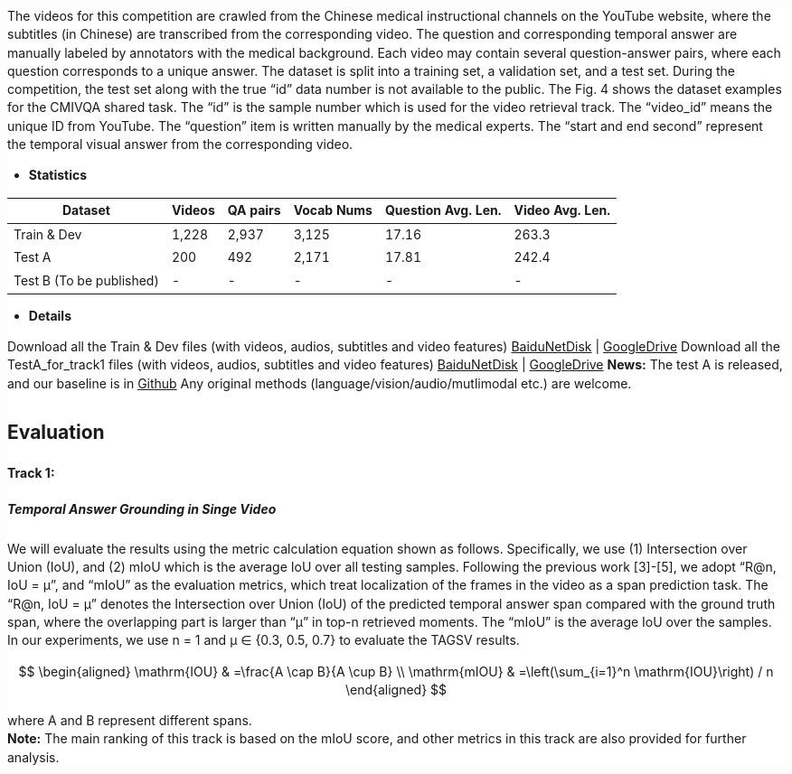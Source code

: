 The videos for this competition are crawled from the Chinese medical instructional channels on the YouTube website, where the subtitles (in Chinese) are transcribed from the corresponding video. The question and corresponding temporal answer are manually labeled by annotators with the medical background. Each video may contain several question-answer pairs, where each question corresponds to a unique answer. The dataset is split into a training set, a validation set, and a test set. During the competition, the test set along with the true “id” data number is not available to the public. The Fig. 4 shows the dataset examples for the CMIVQA shared task. The “id” is the sample number which is used for the video retrieval track. The “video_id” means the unique ID from YouTube. The “question” item is written manually by the medical experts. The “start and end second” represent the temporal visual answer from the corresponding video.

* **Statistics**

| Dataset | Videos  | QA pairs | Vocab Nums | Question Avg. Len. | Video Avg. Len. |
| ----- | ------ | ---------- | ------ | ------ | ------ |
| Train & Dev | 1,228 | 2,937  | 3,125 | 17.16 | 263.3 |
| Test A | 200  | 492     | 2,171 | 17.81   | 242.4 |
| Test B (To be published) | -  | -     | - | - | - |

* **Details**

Download all the Train & Dev files (with videos, audios, subtitles and video features) [BaiduNetDisk](https://pan.baidu.com/s/1VRJZaQyGn5PbyGt0yVo1Gg?pwd=9874) | [GoogleDrive](https://drive.google.com/drive/folders/1QbY8DEaVLkY2w6vOCWAs4ZQFHgJ3q8ui?usp=sharing)
Download all the TestA_for_track1 files (with videos, audios, subtitles and video features) [BaiduNetDisk](https://pan.baidu.com/s/1XxoQ-KwUy9qf3Z0RfaPTaw?pwd=9874) | [GoogleDrive](https://drive.google.com/drive/folders/1Fdll0Qn8Ol65Z91u51NOEpBoxAQlrXN4?usp=sharing)
**News:** The test A is released, and our baseline is in [Github](xxxx) Any original methods (language/vision/audio/mutlimodal etc.) are welcome.

## Evaluation
#### Track 1:
##### Temporal Answer Grounding in Singe Video
We will evaluate the results using the metric calculation equation shown as follows. Specifically, we use (1) Intersection over Union (IoU), and (2) mIoU which is the average IoU over all testing samples. Following the previous work [3]-[5], we adopt “R@n, IoU = μ”, and “mIoU” as the evaluation metrics, which treat localization of the frames in the video as a span prediction task. The “R@n, IoU = μ” denotes the Intersection over Union (IoU) of the predicted temporal answer span compared with the ground truth span, where the overlapping part is larger than “μ” in top-n retrieved moments. The “mIoU” is the average IoU over the samples. In our experiments, we use n = 1 and μ ∈ {0.3, 0.5, 0.7} to evaluate the TAGSV results. 

$$
\begin{aligned}
 \mathrm{IOU} & =\frac{A \cap B}{A \cup B}  \\
\mathrm{mIOU} & =\left(\sum_{i=1}^n \mathrm{IOU}\right) / n
\end{aligned}
$$

where A and B represent different spans. 
</br>
**Note:** The main ranking of this track is based on the mIoU score, and other metrics in this track are also provided for further analysis.
